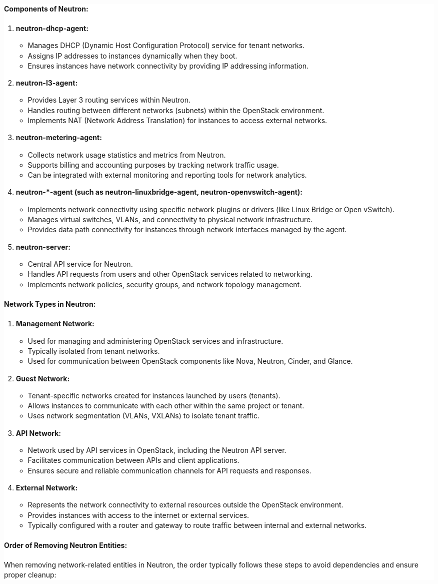 #### Components of Neutron:

1. **neutron-dhcp-agent:**
   - Manages DHCP (Dynamic Host Configuration Protocol) service for tenant networks.
   - Assigns IP addresses to instances dynamically when they boot.
   - Ensures instances have network connectivity by providing IP addressing information.

2. **neutron-l3-agent:**
   - Provides Layer 3 routing services within Neutron.
   - Handles routing between different networks (subnets) within the OpenStack environment.
   - Implements NAT (Network Address Translation) for instances to access external networks.

3. **neutron-metering-agent:**
   - Collects network usage statistics and metrics from Neutron.
   - Supports billing and accounting purposes by tracking network traffic usage.
   - Can be integrated with external monitoring and reporting tools for network analytics.

4. **neutron-*-agent (such as neutron-linuxbridge-agent, neutron-openvswitch-agent):**
   - Implements network connectivity using specific network plugins or drivers (like Linux Bridge or Open vSwitch).
   - Manages virtual switches, VLANs, and connectivity to physical network infrastructure.
   - Provides data path connectivity for instances through network interfaces managed by the agent.

5. **neutron-server:**
   - Central API service for Neutron.
   - Handles API requests from users and other OpenStack services related to networking.
   - Implements network policies, security groups, and network topology management.

#### Network Types in Neutron:

1. **Management Network:**
   - Used for managing and administering OpenStack services and infrastructure.
   - Typically isolated from tenant networks.
   - Used for communication between OpenStack components like Nova, Neutron, Cinder, and Glance.

2. **Guest Network:**
   - Tenant-specific networks created for instances launched by users (tenants).
   - Allows instances to communicate with each other within the same project or tenant.
   - Uses network segmentation (VLANs, VXLANs) to isolate tenant traffic.

3. **API Network:**
   - Network used by API services in OpenStack, including the Neutron API server.
   - Facilitates communication between APIs and client applications.
   - Ensures secure and reliable communication channels for API requests and responses.

4. **External Network:**
   - Represents the network connectivity to external resources outside the OpenStack environment.
   - Provides instances with access to the internet or external services.
   - Typically configured with a router and gateway to route traffic between internal and external networks.

#### Order of Removing Neutron Entities:

When removing network-related entities in Neutron, the order typically follows these steps to avoid dependencies and ensure proper cleanup:
